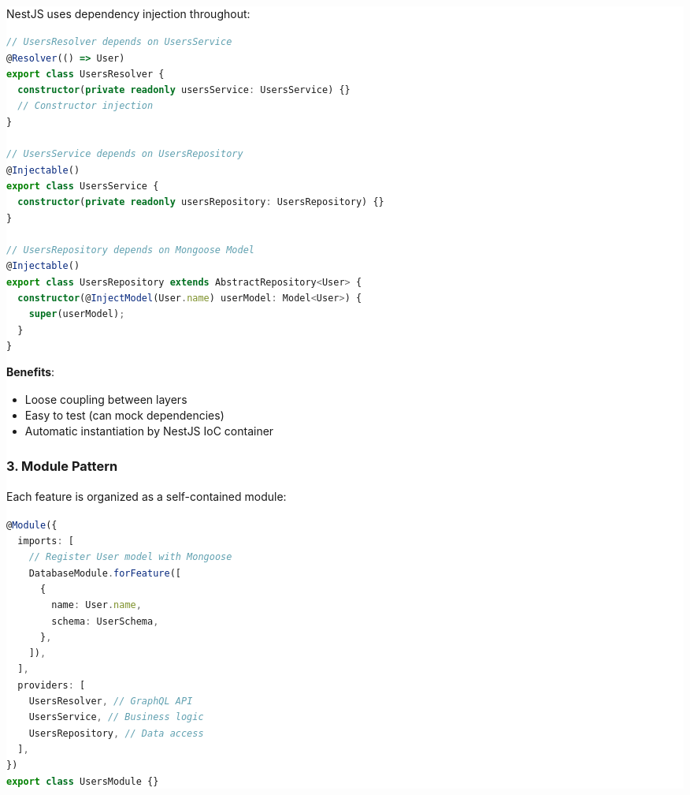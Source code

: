 NestJS uses dependency injection throughout:

```typescript
// UsersResolver depends on UsersService
@Resolver(() => User)
export class UsersResolver {
  constructor(private readonly usersService: UsersService) {}
  // Constructor injection
}

// UsersService depends on UsersRepository
@Injectable()
export class UsersService {
  constructor(private readonly usersRepository: UsersRepository) {}
}

// UsersRepository depends on Mongoose Model
@Injectable()
export class UsersRepository extends AbstractRepository<User> {
  constructor(@InjectModel(User.name) userModel: Model<User>) {
    super(userModel);
  }
}
```

**Benefits**:

- Loose coupling between layers
- Easy to test (can mock dependencies)
- Automatic instantiation by NestJS IoC container

### 3. **Module Pattern**

Each feature is organized as a self-contained module:

```typescript
@Module({
  imports: [
    // Register User model with Mongoose
    DatabaseModule.forFeature([
      {
        name: User.name,
        schema: UserSchema,
      },
    ]),
  ],
  providers: [
    UsersResolver, // GraphQL API
    UsersService, // Business logic
    UsersRepository, // Data access
  ],
})
export class UsersModule {}
```
